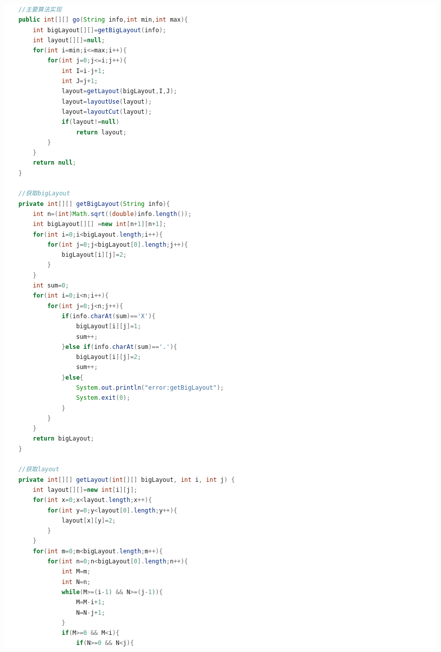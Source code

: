 ```java
    //主要算法实现  
    public int[][] go(String info,int min,int max){  
        int bigLayout[][]=getBigLayout(info);  
        int layout[][]=null;  
        for(int i=min;i<=max;i++){  
            for(int j=0;j<=i;j++){  
                int I=i-j+1;  
                int J=j+1;  
                layout=getLayout(bigLayout,I,J);  
                layout=layoutUse(layout);  
                layout=layoutCut(layout);  
                if(layout!=null)  
                    return layout;  
            }  
        }  
        return null;  
    }  

    //获取bigLayout  
    private int[][] getBigLayout(String info){  
        int n=(int)Math.sqrt((double)info.length());  
        int bigLayout[][] =new int[n+1][n+1];  
        for(int i=0;i<bigLayout.length;i++){  
            for(int j=0;j<bigLayout[0].length;j++){  
                bigLayout[i][j]=2;  
            }  
        }  
        int sum=0;  
        for(int i=0;i<n;i++){  
            for(int j=0;j<n;j++){  
                if(info.charAt(sum)=='X'){  
                    bigLayout[i][j]=1;  
                    sum++;  
                }else if(info.charAt(sum)=='.'){  
                    bigLayout[i][j]=2;  
                    sum++;  
                }else{  
                    System.out.println("error:getBigLayout");  
                    System.exit(0);  
                }  
            }  
        }  
        return bigLayout;  
    }  

    //获取layout  
    private int[][] getLayout(int[][] bigLayout, int i, int j) {  
        int layout[][]=new int[i][j];  
        for(int x=0;x<layout.length;x++){  
            for(int y=0;y<layout[0].length;y++){  
                layout[x][y]=2;  
            }  
        }  
        for(int m=0;m<bigLayout.length;m++){  
            for(int n=0;n<bigLayout[0].length;n++){  
                int M=m;  
                int N=n;  
                while(M>=(i-1) && N>=(j-1)){  
                    M=M-i+1;  
                    N=N-j+1;  
                }  
                if(M>=0 && M<i){  
                    if(N>=0 && N<j){  
```